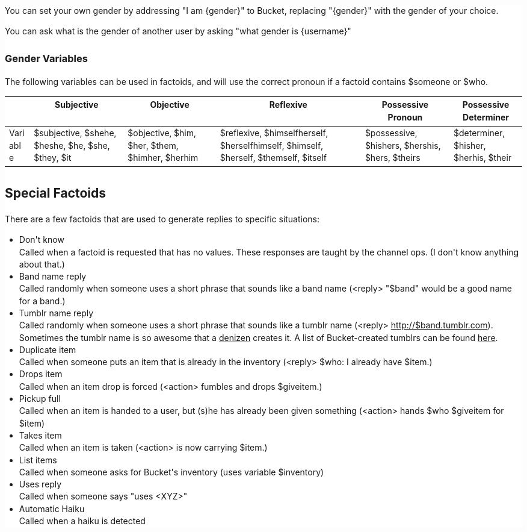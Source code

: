 You can set your own gender by addressing "I am {gender}" to Bucket,
replacing "{gender}" with the gender of your choice.

You can ask what is the gender of another user by asking "what gender is
{username}"

### Gender Variables

The following variables can be used in factoids, and will use the
correct pronoun if a factoid contains $someone or $who.

|          | Subjective                                         | Objective                                       | Reflexive                                                                            | Possessive Pronoun                              | Possessive Determiner                 |
| -------- | -------------------------------------------------- | ----------------------------------------------- | ------------------------------------------------------------------------------------ | ----------------------------------------------- | ------------------------------------- |
| Variable | $subjective, $shehe, $heshe, $he, $she, $they, $it | $objective, $him, $her, $them, $himher, $herhim | $reflexive, $himselfherself, $herselfhimself, $himself, $herself, $themself, $itself | $possessive, $hishers, $hershis, $hers, $theirs | $determiner, $hisher, $herhis, $their |

## Special Factoids

There are a few factoids that are used to generate replies to specific
situations:

  - Don't know  
    Called when a factoid is requested that has no values. These
    responses are taught by the channel ops. (I don't know anything
    about that.)
  - Band name reply  
    Called randomly when someone uses a short phrase that sounds like a
    band name (\<reply\> "$band" would be a good name for a band.)
  - Tumblr name reply  
    Called randomly when someone uses a short phrase that sounds like a
    tumblr name (\<reply\> <http://$band.tumblr.com>).
    Sometimes the tumblr name is so awesome that a
    [denizen](Denizens "wikilink") creates it. A list of Bucket-created
    tumblrs can be found [here](tumblr "wikilink").
  - Duplicate item  
    Called when someone puts an item that is already in the inventory
    (\<reply\> $who: I already have $item.)
  - Drops item  
    Called when an item drop is forced (\<action\> fumbles and drops
    $giveitem.)
  - Pickup full  
    Called when an item is handed to a user, but (s)he has already been
    given something (\<action\> hands $who $giveitem for $item)
  - Takes item  
    Called when an item is taken (\<action\> is now carrying $item.)
  - List items  
    Called when someone asks for Bucket's inventory (uses variable
    $inventory)
  - Uses reply  
    Called when someone says "uses \<XYZ\>"
  - Automatic Haiku  
    Called when a haiku is detected

